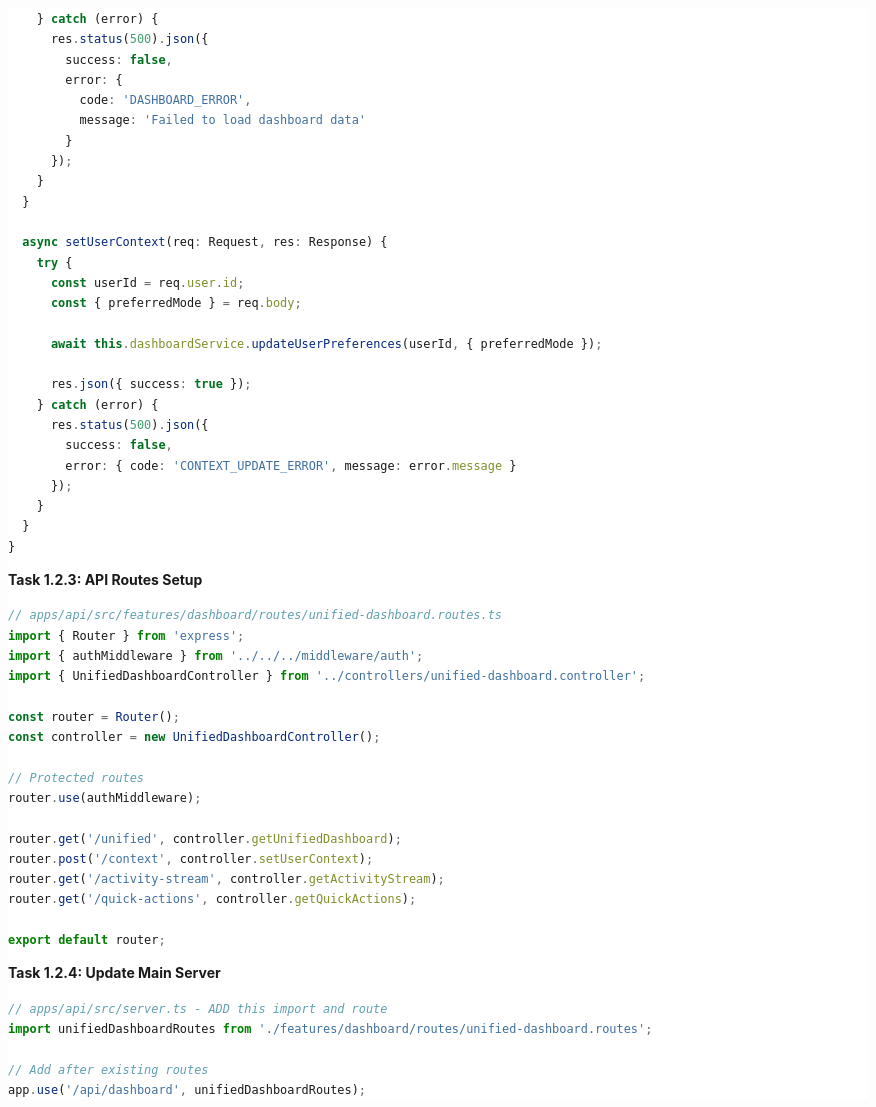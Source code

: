 ```typescript
    } catch (error) {
      res.status(500).json({
        success: false,
        error: {
          code: 'DASHBOARD_ERROR',
          message: 'Failed to load dashboard data'
        }
      });
    }
  }

  async setUserContext(req: Request, res: Response) {
    try {
      const userId = req.user.id;
      const { preferredMode } = req.body;
      
      await this.dashboardService.updateUserPreferences(userId, { preferredMode });
      
      res.json({ success: true });
    } catch (error) {
      res.status(500).json({
        success: false,
        error: { code: 'CONTEXT_UPDATE_ERROR', message: error.message }
      });
    }
  }
}
```

**Task 1.2.3: API Routes Setup**
```typescript
// apps/api/src/features/dashboard/routes/unified-dashboard.routes.ts
import { Router } from 'express';
import { authMiddleware } from '../../../middleware/auth';
import { UnifiedDashboardController } from '../controllers/unified-dashboard.controller';

const router = Router();
const controller = new UnifiedDashboardController();

// Protected routes
router.use(authMiddleware);

router.get('/unified', controller.getUnifiedDashboard);
router.post('/context', controller.setUserContext);
router.get('/activity-stream', controller.getActivityStream);
router.get('/quick-actions', controller.getQuickActions);

export default router;
```

**Task 1.2.4: Update Main Server**
```typescript
// apps/api/src/server.ts - ADD this import and route
import unifiedDashboardRoutes from './features/dashboard/routes/unified-dashboard.routes';

// Add after existing routes
app.use('/api/dashboard', unifiedDashboardRoutes);
```
